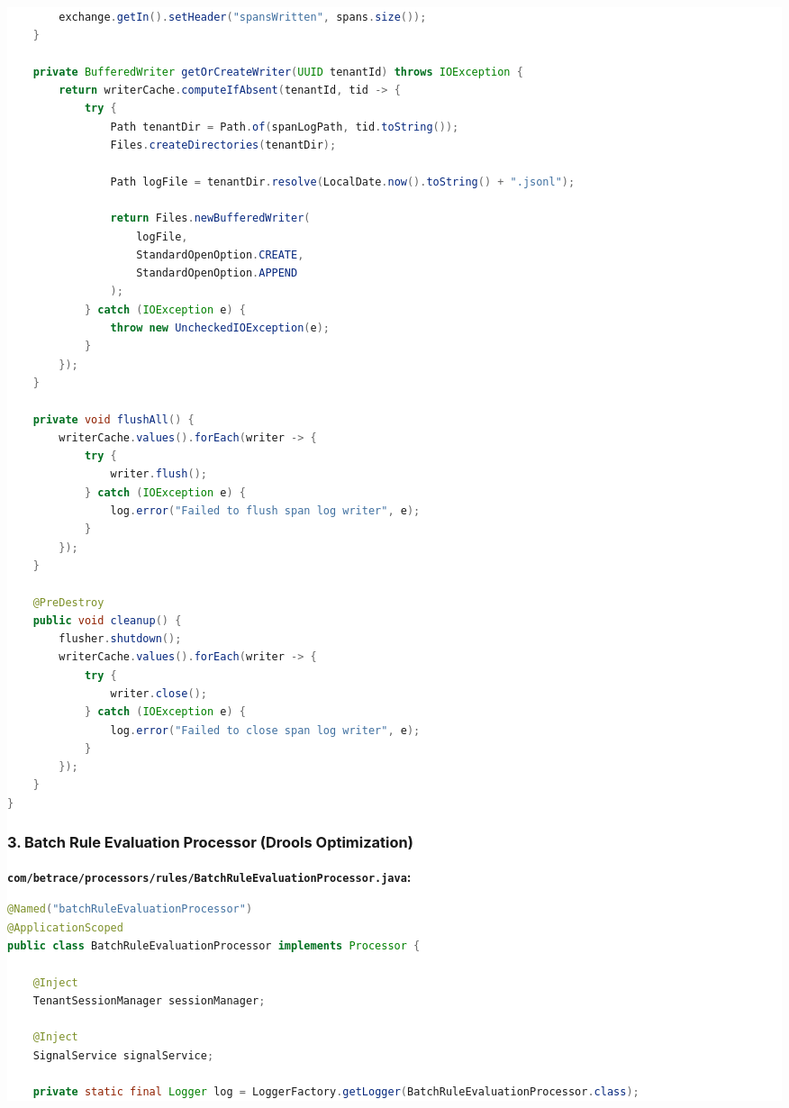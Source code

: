 ```java
        exchange.getIn().setHeader("spansWritten", spans.size());
    }

    private BufferedWriter getOrCreateWriter(UUID tenantId) throws IOException {
        return writerCache.computeIfAbsent(tenantId, tid -> {
            try {
                Path tenantDir = Path.of(spanLogPath, tid.toString());
                Files.createDirectories(tenantDir);

                Path logFile = tenantDir.resolve(LocalDate.now().toString() + ".jsonl");

                return Files.newBufferedWriter(
                    logFile,
                    StandardOpenOption.CREATE,
                    StandardOpenOption.APPEND
                );
            } catch (IOException e) {
                throw new UncheckedIOException(e);
            }
        });
    }

    private void flushAll() {
        writerCache.values().forEach(writer -> {
            try {
                writer.flush();
            } catch (IOException e) {
                log.error("Failed to flush span log writer", e);
            }
        });
    }

    @PreDestroy
    public void cleanup() {
        flusher.shutdown();
        writerCache.values().forEach(writer -> {
            try {
                writer.close();
            } catch (IOException e) {
                log.error("Failed to close span log writer", e);
            }
        });
    }
}
```

### 3. Batch Rule Evaluation Processor (Drools Optimization)

**`com/betrace/processors/rules/BatchRuleEvaluationProcessor.java`:**
```java
@Named("batchRuleEvaluationProcessor")
@ApplicationScoped
public class BatchRuleEvaluationProcessor implements Processor {

    @Inject
    TenantSessionManager sessionManager;

    @Inject
    SignalService signalService;

    private static final Logger log = LoggerFactory.getLogger(BatchRuleEvaluationProcessor.class);

```
